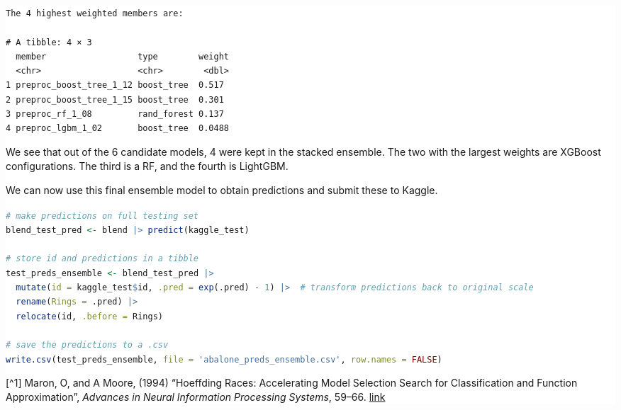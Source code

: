 
    The 4 highest weighted members are:

    # A tibble: 4 × 3
      member                  type        weight
      <chr>                   <chr>        <dbl>
    1 preproc_boost_tree_1_12 boost_tree  0.517 
    2 preproc_boost_tree_1_15 boost_tree  0.301 
    3 preproc_rf_1_08         rand_forest 0.137 
    4 preproc_lgbm_1_02       boost_tree  0.0488

We see that out of the 6 candidate models, 4 were kept in the stacked
ensemble. The two with the largest weights are XGBoost configurations.
The third is a RF, and the fourth is LightGBM.

We can now use this final ensemble model to obtain predictions and
submit these to Kaggle.

``` r
# make predictions on full testing set
blend_test_pred <- blend |> predict(kaggle_test)

# store id and predictions in a tibble
test_preds_ensemble <- blend_test_pred |>
  mutate(id = kaggle_test$id, .pred = exp(.pred) - 1) |>  # transform predictions back to original scale
  rename(Rings = .pred) |> 
  relocate(id, .before = Rings)

# save the predictions to a .csv 
write.csv(test_preds_ensemble, file = 'abalone_preds_ensemble.csv', row.names = FALSE)
```

\[^1\] Maron, O, and A Moore, (1994) “Hoeffding Races: Accelerating
Model Selection Search for Classification and Function Approximation”,
*Advances in Neural Information Processing Systems*, 59–66.
[link](https://proceedings.neurips.cc/paper/1993/file/02a32ad2669e6fe298e607fe7cc0e1a0-Paper.pdf)
